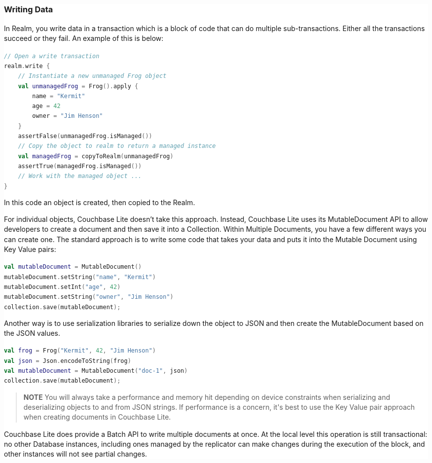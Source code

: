 ### Writing Data
In Realm, you write data in a transaction which is a block of code that can do multiple sub-transactions.  Either all the transactions succeed or they fail.   An example of this is below:
```kotlin
// Open a write transaction
realm.write {
    // Instantiate a new unmanaged Frog object
    val unmanagedFrog = Frog().apply {
        name = "Kermit"
        age = 42
        owner = "Jim Henson"
    }
    assertFalse(unmanagedFrog.isManaged())
    // Copy the object to realm to return a managed instance
    val managedFrog = copyToRealm(unmanagedFrog)
    assertTrue(managedFrog.isManaged())
    // Work with the managed object ...
}
```
In this code an object is created, then copied to the Realm.

For individual objects, Couchbase Lite doesn’t take this approach.  Instead, Couchbase Lite uses its MutableDocument API to allow developers to create a document and then save it into a Collection.  Within Multiple Documents, you have a few different ways you can create one.  The standard approach is to write some code that takes your data and puts it into the Mutable Document using Key Value pairs:
```kotlin
val mutableDocument = MutableDocument()
mutableDocument.setString("name", "Kermit")
mutableDocument.setInt("age", 42)
mutableDocument.setString("owner", "Jim Henson")
collection.save(mutableDocument);
```

Another way is to use serialization libraries to serialize down the object to JSON and then create the MutableDocument based on the JSON values.

```kotlin
val frog = Frog("Kermit", 42, "Jim Henson")
val json = Json.encodeToString(frog)
val mutableDocument = MutableDocument("doc-1", json)
collection.save(mutableDocument);
```
> **NOTE**
> You will always take a performance and memory hit depending on device constraints when serializing and deserializing objects to and from JSON strings.  If performance is a concern, it's best to use the Key Value pair approach when creating documents in Couchbase Lite.
>

Couchbase Lite does provide a Batch API to write multiple documents at once.  At the local level this operation is still transactional: no other Database instances, including ones managed by the replicator can make changes during the execution of the block, and other instances will not see partial changes.
